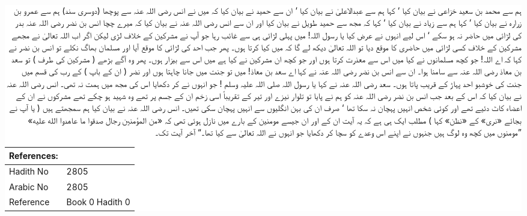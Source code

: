 <div dir="rtl" lang="ur" style={{fontSize:'larger',backgroundColor:'#f8f9fa',padding:20}}>
ہم سے محمد بن سعید خزاعی نے بیان کیا ‘ کہا ہم سے عبدالاعلیٰ نے بیان کیا ‘ ان سے حمید نے بیان کیا کہ میں نے انس رضی اللہ عنہ سے پوچھا (دوسری سند) ہم سے عمرو بن زرارہ نے بیان کیا ‘ کہا ہم سے زیاد نے بیان کیا ‘ کہا کہ مجھ سے حمید طویل نے بیان کیا اور ان سے انس رضی اللہ عنہ نے بیان کیا کہ میرے چچا انس بن نضر رضی اللہ عنہ بدر کی لڑائی میں حاضر نہ ہو سکے ‘ اس لیے انہوں نے عرض کیا یا رسول اللہ! میں پہلی لڑائی ہی سے غائب رہا جو آپ نے مشرکین کے خلاف لڑی لیکن اگر اب اللہ تعالیٰ نے مجھے مشرکین کے خلاف کسی لڑائی میں حاضری کا موقع دیا تو اللہ تعالیٰ دیکھ لے گا کہ میں کیا کرتا ہوں۔ پھر جب احد کی لڑائی کا موقع آیا اور مسلمان بھاگ نکلے تو انس بن نضر نے کہا کہ اے اللہ! جو کچھ مسلمانوں نے کیا میں اس سے معذرت کرتا ہوں اور جو کچھ ان مشرکین نے کیا ہے میں اس سے بیزار ہوں۔ پھر وہ آگے بڑھے ( مشرکین کی طرف ) تو سعد بن معاذ رضی اللہ عنہ سے سامنا ہوا۔ ان سے انس بن نضر رضی اللہ عنہ نے کہا اے سعد بن معاذ! میں تو جنت میں جانا چاہتا ہوں اور نضر ( ان کے باپ ) کے رب کی قسم میں جنت کی خوشبو احد پہاڑ کے قریب پاتا ہوں۔ سعد رضی اللہ عنہ نے کہا یا رسول اللہ صلی اللہ علیہ وسلم ! جو انہوں نے کر دکھایا اس کی مجھ میں ہمت نہ تھی۔ انس رضی اللہ عنہ نے بیان کیا کہ اس کے بعد جب انس بن نضر رضی اللہ عنہ کو ہم نے پایا تو تلوار نیزے اور تیر کے تقریباً اسی زخم ان کے جسم پر تھے وہ شہید ہو چکے تھے مشرکوں نے ان کے اعضاء کاٹ دئیے تھے اور کوئی شخص انہیں پہچان نہ سکا تھا ‘ صرف ان کی بہن انگلیوں سے انہیں پہچان سکی تھیں۔ انس رضی اللہ عنہ نے بیان کیا ہم سمجھتے ہیں ( یا آپ نے بجائے «نرى» کے «نظن» کہا ) مطلب ایک ہی ہے کہ یہ آیت ان کے اور ان جیسے مومنین کے بارے میں نازل ہوئی تھی کہ «من المؤمنين رجال صدقوا ما عاهدوا الله عليه‏» ”مومنوں میں کچھ وہ لوگ ہیں جنہوں نے اپنے اس وعدے کو سچا کر دکھایا جو انہوں نے اللہ تعالیٰ سے کیا تھا۔“ آخر آیت تک۔
</div>
<div style={{backgroundColor:'#f8f9fa',padding:20, marginBottom: 10}}><table> <thead> <tr> <th>References:</th> <th></th> </tr> </thead> <tbody><tr><td>Hadith No</td><td>2805</td></tr><tr><td>Arabic No</td><td>2805</td></tr><tr><td>Reference</td><td>Book 0 Hadith 0</td></tr></tbody></table></div>